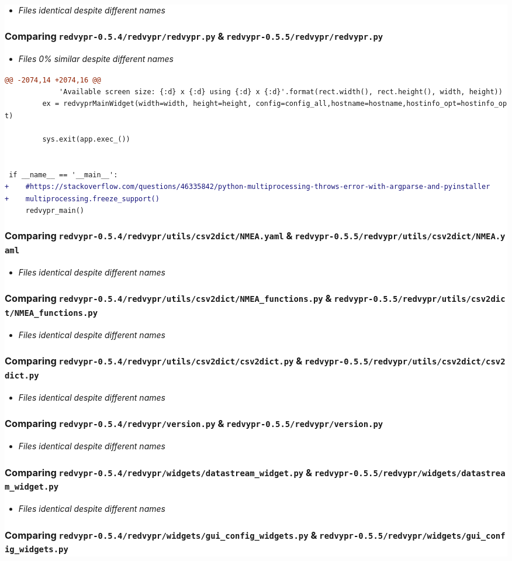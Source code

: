  * *Files identical despite different names*

### Comparing `redvypr-0.5.4/redvypr/redvypr.py` & `redvypr-0.5.5/redvypr/redvypr.py`

 * *Files 0% similar despite different names*

```diff
@@ -2074,14 +2074,16 @@
             'Available screen size: {:d} x {:d} using {:d} x {:d}'.format(rect.width(), rect.height(), width, height))
         ex = redvyprMainWidget(width=width, height=height, config=config_all,hostname=hostname,hostinfo_opt=hostinfo_opt)
 
         sys.exit(app.exec_())
 
 
 if __name__ == '__main__':
+    #https://stackoverflow.com/questions/46335842/python-multiprocessing-throws-error-with-argparse-and-pyinstaller
+    multiprocessing.freeze_support()
     redvypr_main()
```

### Comparing `redvypr-0.5.4/redvypr/utils/csv2dict/NMEA.yaml` & `redvypr-0.5.5/redvypr/utils/csv2dict/NMEA.yaml`

 * *Files identical despite different names*

### Comparing `redvypr-0.5.4/redvypr/utils/csv2dict/NMEA_functions.py` & `redvypr-0.5.5/redvypr/utils/csv2dict/NMEA_functions.py`

 * *Files identical despite different names*

### Comparing `redvypr-0.5.4/redvypr/utils/csv2dict/csv2dict.py` & `redvypr-0.5.5/redvypr/utils/csv2dict/csv2dict.py`

 * *Files identical despite different names*

### Comparing `redvypr-0.5.4/redvypr/version.py` & `redvypr-0.5.5/redvypr/version.py`

 * *Files identical despite different names*

### Comparing `redvypr-0.5.4/redvypr/widgets/datastream_widget.py` & `redvypr-0.5.5/redvypr/widgets/datastream_widget.py`

 * *Files identical despite different names*

### Comparing `redvypr-0.5.4/redvypr/widgets/gui_config_widgets.py` & `redvypr-0.5.5/redvypr/widgets/gui_config_widgets.py`
